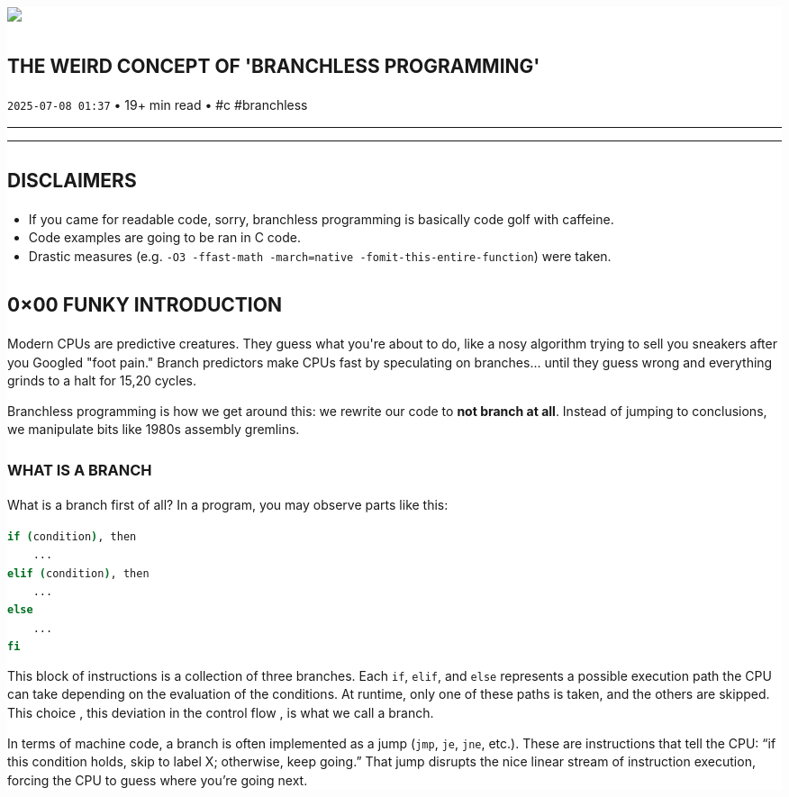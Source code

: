<img src="https://cdn.jsdelivr.net/gh/sanix-darker/sanixdk.xyz@master/content/assets/the-weird-concept-of-branchless-programming/head.png" />

## THE WEIRD CONCEPT OF 'BRANCHLESS PROGRAMMING'

`2025-07-08 01:37` • 19+ min read • #c #branchless

---

<div id="toc-container"></div>

---

## DISCLAIMERS

- If you came for readable code, sorry, branchless programming is basically code golf with caffeine.
- Code examples are going to be ran in C code.
- Drastic measures (e.g. `-O3 -ffast-math -march=native -fomit-this-entire-function`) were taken.



## 0×00 FUNKY INTRODUCTION

Modern CPUs are predictive creatures. They guess what you're about to do, like a nosy algorithm trying to sell you sneakers after you Googled "foot pain." Branch predictors make CPUs fast by speculating on branches... until they guess wrong and everything grinds to a halt for 15,20 cycles.

Branchless programming is how we get around this: we rewrite our code to **not branch at all**. Instead of jumping to conclusions, we manipulate bits like 1980s assembly gremlins.



### WHAT IS A BRANCH

What is a branch first of all?
In a program, you may observe parts like this:

```bash
if (condition), then
    ...
elif (condition), then
    ...
else
    ...
fi
```

This block of instructions is a collection of three branches. Each `if`, `elif`, and `else` represents a possible execution path the CPU can take depending on the evaluation of the conditions. At runtime, only one of these paths is taken, and the others are skipped. This choice ,  this deviation in the control flow ,  is what we call a branch.

In terms of machine code, a branch is often implemented as a jump (`jmp`, `je`, `jne`, etc.). These are instructions that tell the CPU: “if this condition holds, skip to label X; otherwise, keep going.” That jump disrupts the nice linear stream of instruction execution, forcing the CPU to guess where you’re going next.
